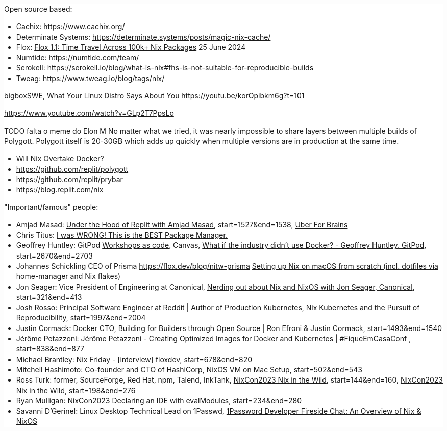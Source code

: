
Open source based:
- Cachix: https://www.cachix.org/
- Determinate Systems: https://determinate.systems/posts/magic-nix-cache/
- Flox: [Flox 1.1: Time Travel Across 100k+ Nix Packages](https://flox.dev/blog/flox-1.1-blog) 25 June 2024
- Numtide: https://numtide.com/team/
- Serokell: https://serokell.io/blog/what-is-nix#fhs-is-not-suitable-for-reproducible-builds
- Tweag: https://www.tweag.io/blog/tags/nix/


bigboxSWE, [What Your Linux Distro Says About You](https://www.youtube.com/embed/korOpibkm6g?start=99&end=127)
https://youtu.be/korOpibkm6g?t=101

https://www.youtube.com/watch?v=GLp2T7PpsLo


TODO falta o meme do Elon M
No matter what we tried, it was nearly impossible to share layers between multiple builds of Polygott. 
Polygott itself is 20-30GB which adds up quickly when multiple versions are in production at the same time.
- [Will Nix Overtake Docker?](https://blog.replit.com/nix-vs-docker)
- https://github.com/replit/polygott
- https://github.com/replit/prybar
- https://blog.replit.com/nix





    

"Important/famous" people:
- Amjad Masad: [Under the Hood of Replit with Amjad Masad](https://www.youtube.com/embed/bKhMsQTyzwY?start=1527&end=1538&version=3), start=1527&end=1538, [Uber For Brains](https://www.youtube.com/embed/I2UlqaDvbS4?start=0&end=79&version=3)
- Chris Titus: [I was WRONG! This is the BEST Package Manager.](https://www.youtube.com/watch?v=Ty8C2B910EI)
- Geoffrey Huntley: GitPod [Workshops as code](https://www.gitpod.io/blog/workshops-as-code), Canvas, [What if the industry didn’t use Docker? - Geoffrey Huntley, GitPod](https://www.youtube.com/embed/8kZpyCeh4Z8?start=2670&end=2703&version=3), start=2670&end=2703
- Johannes Schickling CEO of Prisma https://flox.dev/blog/nitw-prisma [Setting up Nix on macOS from scratch (incl. dotfiles via home-manager and Nix flakes)](https://www.youtube.com/watch?v=1dzgVkgQ5mE)
- Jon Seager: Vice President of Engineering at Canonical, [Nerding out about Nix and NixOS with Jon Seager, Canonical](https://www.youtube.com/embed/9l-U2NwbKOc?start=321&end=413&version=3), start=321&end=413
- Josh Rosso: Principal Software Engineer at Reddit | Author of Production Kubernetes, [Nix Kubernetes and the Pursuit of Reproducibility](https://www.youtube.com/embed/U-mSWU4see0?start=1997&end=2004&version=3), start=1997&end=2004
- Justin Cormack: Docker CTO, [Building for Builders through Open Source | Ron Efroni & Justin Cormack](https://www.youtube.com/embed/BiF0wyclCPc?start=1493&end=1540&version=3), start=1493&end=1540
- Jérôme Petazzoni: [Jérôme Petazzoni - Creating Optimized Images for Docker and Kubernetes | #FiqueEmCasaConf ](https://www.youtube.com/embed/UbXv-T4IUXk?start=838&end=877&version=3), start=838&end=877
- Michael Brantley: [Nix Friday - [interview] floxdev](https://www.youtube.com/embed/qqzO0asKSzY?start=678&end=820&version=3), start=678&end=820
- Mitchell Hashimoto: Co-founder and CTO of HashiCorp, [NixOS VM on Mac Setup](https://www.youtube.com/embed/ubDMLoWz76U?start=502&end=543&version=3), start=502&end=543
- Ross Turk: former, SourceForge, Red Hat, npm, Talend, InkTank, [NixCon2023 Nix in the Wild](https://www.youtube.com/embed/Q4oUPmPPED0?start=144&end=160&version=3), start=144&end=160, [NixCon2023 Nix in the Wild](https://www.youtube.com/embed/Q4oUPmPPED0?start=198&end=276&version=3), start=198&end=276 
- Ryan Mulligan: [NixCon2023 Declaring an IDE with evalModules](https://www.youtube.com/embed/WsU7sQvIh0U?start=234&end=280&version=3), start=234&end=280
- Savanni D’Gerinel: Linux Desktop Technical Lead on 1Passwd, [1Password Developer Fireside Chat: An Overview of Nix & NixOS](https://www.youtube.com/watch?v=aivf96LUIdo)